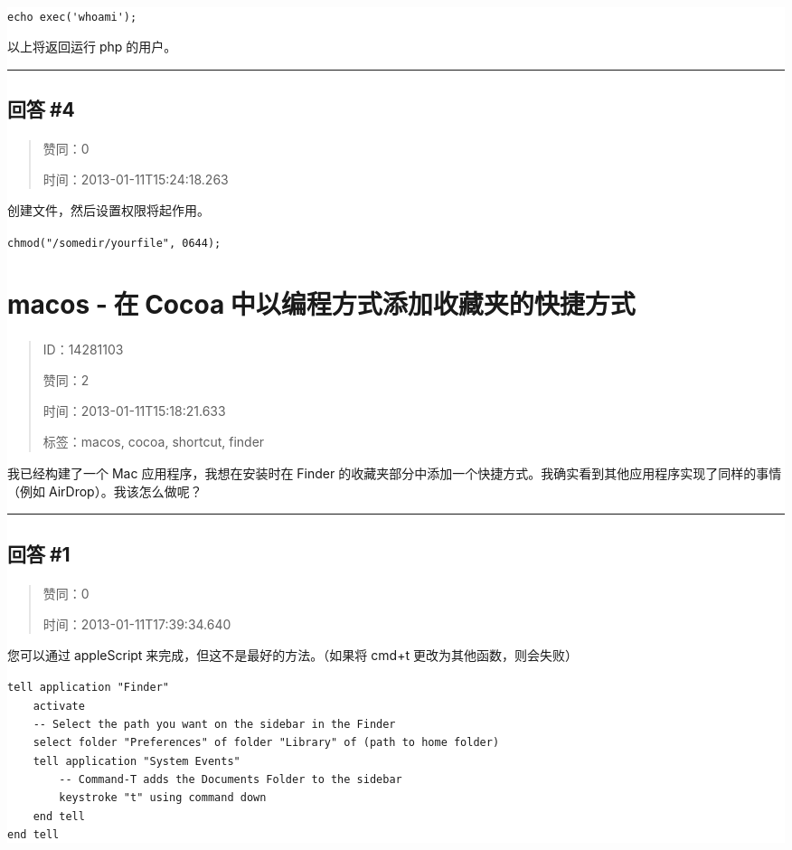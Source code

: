 `echo exec('whoami');`

以上将返回运行 php 的用户。

* * *

## 回答 #4

> 赞同：0
> 
> 时间：2013-01-11T15:24:18.263

创建文件，然后设置权限将起作用。

```
chmod("/somedir/yourfile", 0644); 
```

# macos - 在 Cocoa 中以编程方式添加收藏夹的快捷方式

> ID：14281103
> 
> 赞同：2
> 
> 时间：2013-01-11T15:18:21.633
> 
> 标签：macos, cocoa, shortcut, finder

我已经构建了一个 Mac 应用程序，我想在安装时在 Finder 的收藏夹部分中添加一个快捷方式。我确实看到其他应用程序实现了同样的事情（例如 AirDrop）。我该怎么做呢？

* * *

## 回答 #1

> 赞同：0
> 
> 时间：2013-01-11T17:39:34.640

您可以通过 appleScript 来完成，但这不是最好的方法。（如果将 cmd+t 更改为其他函数，则会失败）

```
tell application "Finder"
    activate
    -- Select the path you want on the sidebar in the Finder
    select folder "Preferences" of folder "Library" of (path to home folder)
    tell application "System Events"
        -- Command-T adds the Documents Folder to the sidebar
        keystroke "t" using command down
    end tell
end tell 
```

